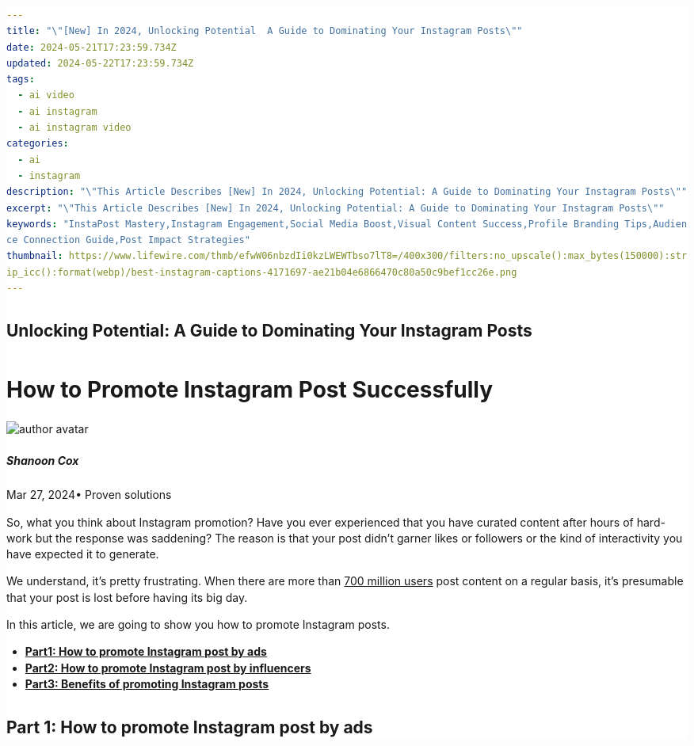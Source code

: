 ```yaml
---
title: "\"[New] In 2024, Unlocking Potential  A Guide to Dominating Your Instagram Posts\""
date: 2024-05-21T17:23:59.734Z
updated: 2024-05-22T17:23:59.734Z
tags:
  - ai video
  - ai instagram
  - ai instagram video
categories:
  - ai
  - instagram
description: "\"This Article Describes [New] In 2024, Unlocking Potential: A Guide to Dominating Your Instagram Posts\""
excerpt: "\"This Article Describes [New] In 2024, Unlocking Potential: A Guide to Dominating Your Instagram Posts\""
keywords: "InstaPost Mastery,Instagram Engagement,Social Media Boost,Visual Content Success,Profile Branding Tips,Audience Connection Guide,Post Impact Strategies"
thumbnail: https://www.lifewire.com/thmb/efwW06nbzdIi0kzLWEWTbso7lT8=/400x300/filters:no_upscale():max_bytes(150000):strip_icc():format(webp)/best-instagram-captions-4171697-ae21b04e6866470c80a50c9bef1cc26e.png
---
```


## Unlocking Potential: A Guide to Dominating Your Instagram Posts

# How to Promote Instagram Post Successfully

![author avatar](https://images.wondershare.com/filmora/article-images/shannon-cox.jpg)

##### Shanoon Cox

 Mar 27, 2024• Proven solutions

So, what you think about Instagram promotion? Have you ever experienced that you have curated content after hours of hard-work but the response was saddening? The reason is that your post didn’t garner likes or followers or the kind of interactivity you have expected it to generate.

We understand, it’s pretty frustrating. When there are more than [700 million users](https://techcrunch.com/2017/04/26/instagram-700-million-users/) post content on a regular basis, it’s presumable that your post is lost before having its big day.

In this article, we are going to show you how to promote Instagram posts.

* [**Part1: How to promote Instagram post by ads**](#part1)
* [**Part2: How to promote Instagram post by influencers**](#part2)
* [**Part3: Benefits of promoting Instagram posts**](#part3)

## Part 1: How to promote Instagram post by ads
